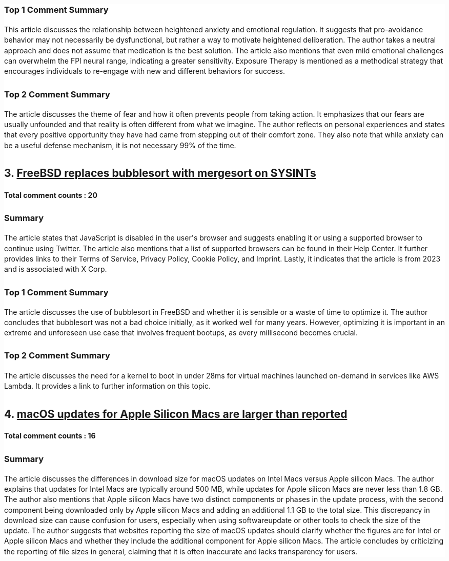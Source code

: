 ### Top 1 Comment Summary

 This article discusses the relationship between heightened anxiety and emotional regulation. It suggests that pro-avoidance behavior may not necessarily be dysfunctional, but rather a way to motivate heightened deliberation. The author takes a neutral approach and does not assume that medication is the best solution. The article also mentions that even mild emotional challenges can overwhelm the FPl neural range, indicating a greater sensitivity. Exposure Therapy is mentioned as a methodical strategy that encourages individuals to re-engage with new and different behaviors for success.

### Top 2 Comment Summary

 The article discusses the theme of fear and how it often prevents people from taking action. It emphasizes that our fears are usually unfounded and that reality is often different from what we imagine. The author reflects on personal experiences and states that every positive opportunity they have had came from stepping out of their comfort zone. They also note that while anxiety can be a useful defense mechanism, it is not necessary 99% of the time.

## 3. [FreeBSD replaces bubblesort with mergesort on SYSINTs](https://news.ycombinator.com/item?id=37205053)

**Total comment counts : 20**

### Summary

 The article states that JavaScript is disabled in the user's browser and suggests enabling it or using a supported browser to continue using Twitter. The article also mentions that a list of supported browsers can be found in their Help Center. It further provides links to their Terms of Service, Privacy Policy, Cookie Policy, and Imprint. Lastly, it indicates that the article is from 2023 and is associated with X Corp.

### Top 1 Comment Summary

 The article discusses the use of bubblesort in FreeBSD and whether it is sensible or a waste of time to optimize it. The author concludes that bubblesort was not a bad choice initially, as it worked well for many years. However, optimizing it is important in an extreme and unforeseen use case that involves frequent bootups, as every millisecond becomes crucial.

### Top 2 Comment Summary

 The article discusses the need for a kernel to boot in under 28ms for virtual machines launched on-demand in services like AWS Lambda. It provides a link to further information on this topic.

## 4. [macOS updates for Apple Silicon Macs are larger than reported](https://news.ycombinator.com/item?id=37199449)

**Total comment counts : 16**

### Summary

 The article discusses the differences in download size for macOS updates on Intel Macs versus Apple silicon Macs. The author explains that updates for Intel Macs are typically around 500 MB, while updates for Apple silicon Macs are never less than 1.8 GB. The author also mentions that Apple silicon Macs have two distinct components or phases in the update process, with the second component being downloaded only by Apple silicon Macs and adding an additional 1.1 GB to the total size. This discrepancy in download size can cause confusion for users, especially when using softwareupdate or other tools to check the size of the update. The author suggests that websites reporting the size of macOS updates should clarify whether the figures are for Intel or Apple silicon Macs and whether they include the additional component for Apple silicon Macs. The article concludes by criticizing the reporting of file sizes in general, claiming that it is often inaccurate and lacks transparency for users.
